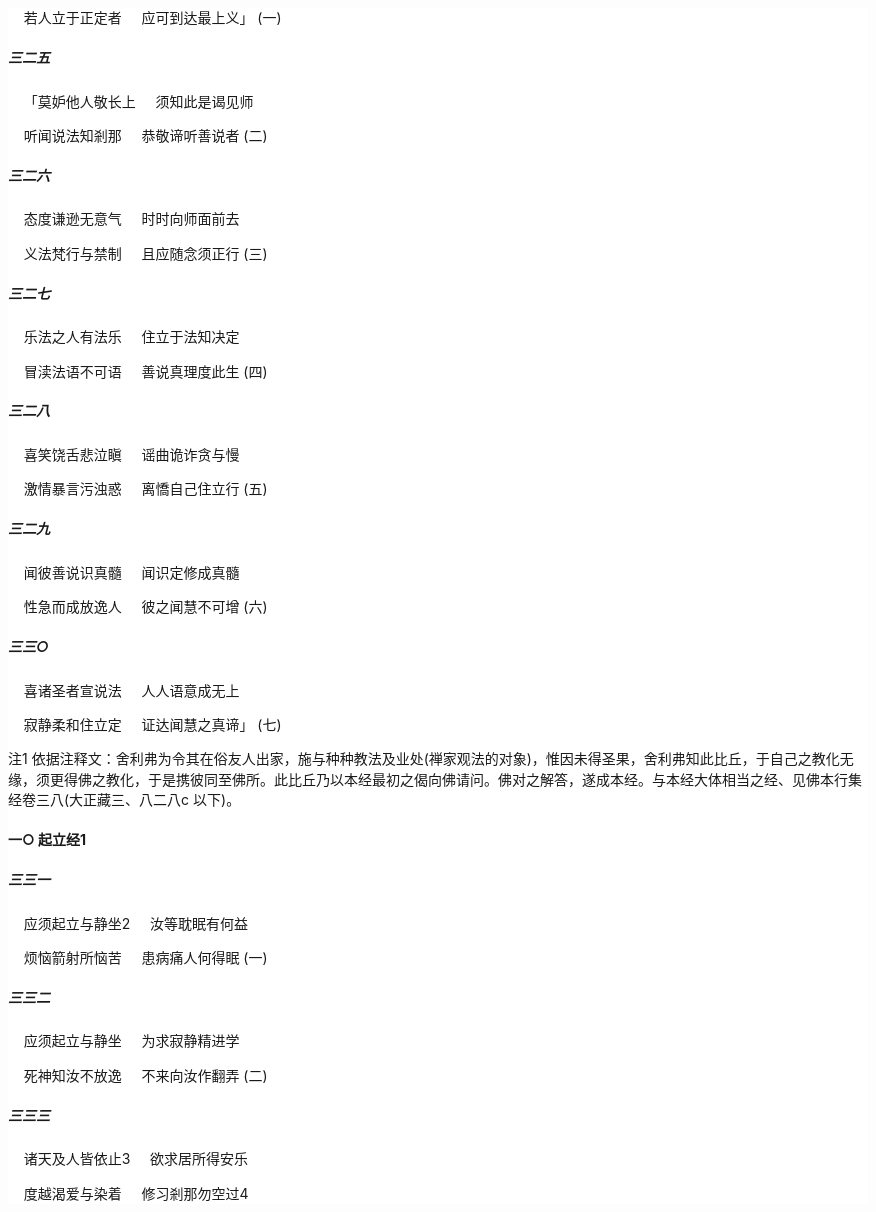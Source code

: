 &nbsp;&nbsp;&nbsp;&nbsp;若人立于正定者 &nbsp;&nbsp;&nbsp;&nbsp;应可到达最上义」 (一)

##### 三二五 

&nbsp;&nbsp;&nbsp;&nbsp;「莫妒他人敬长上 &nbsp;&nbsp;&nbsp;&nbsp;须知此是谒见师

&nbsp;&nbsp;&nbsp;&nbsp;听闻说法知剎那 &nbsp;&nbsp;&nbsp;&nbsp;恭敬谛听善说者 (二)

##### 三二六 

&nbsp;&nbsp;&nbsp;&nbsp;态度谦逊无意气 &nbsp;&nbsp;&nbsp;&nbsp;时时向师面前去

&nbsp;&nbsp;&nbsp;&nbsp;义法梵行与禁制 &nbsp;&nbsp;&nbsp;&nbsp;且应随念须正行 (三)

##### 三二七 

&nbsp;&nbsp;&nbsp;&nbsp;乐法之人有法乐 &nbsp;&nbsp;&nbsp;&nbsp;住立于法知决定

&nbsp;&nbsp;&nbsp;&nbsp;冒渎法语不可语 &nbsp;&nbsp;&nbsp;&nbsp;善说真理度此生 (四)

##### 三二八 

&nbsp;&nbsp;&nbsp;&nbsp;喜笑饶舌悲泣瞋 &nbsp;&nbsp;&nbsp;&nbsp;谣曲诡诈贪与慢

&nbsp;&nbsp;&nbsp;&nbsp;激情暴言污浊惑 &nbsp;&nbsp;&nbsp;&nbsp;离憍自己住立行 (五)

##### 三二九 

&nbsp;&nbsp;&nbsp;&nbsp;闻彼善说识真髓 &nbsp;&nbsp;&nbsp;&nbsp;闻识定修成真髓

&nbsp;&nbsp;&nbsp;&nbsp;性急而成放逸人 &nbsp;&nbsp;&nbsp;&nbsp;彼之闻慧不可增 (六)

##### 三三○ 

&nbsp;&nbsp;&nbsp;&nbsp;喜诸圣者宣说法 &nbsp;&nbsp;&nbsp;&nbsp;人人语意成无上

&nbsp;&nbsp;&nbsp;&nbsp;寂静柔和住立定 &nbsp;&nbsp;&nbsp;&nbsp;证达闻慧之真谛」 (七)

注1 依据注释文：舍利弗为令其在俗友人出家，施与种种教法及业处(禅家观法的对象)，惟因未得圣果，舍利弗知此比丘，于自己之教化无缘，须更得佛之教化，于是携彼同至佛所。此比丘乃以本经最初之偈向佛请问。佛对之解答，遂成本经。与本经大体相当之经、见佛本行集经卷三八(大正藏三、八二八c 以下)。

#### 一○ 起立经1

##### 三三一 

&nbsp;&nbsp;&nbsp;&nbsp;应须起立与静坐2 &nbsp;&nbsp;&nbsp;&nbsp;汝等耽眠有何益

&nbsp;&nbsp;&nbsp;&nbsp;烦恼箭射所恼苦 &nbsp;&nbsp;&nbsp;&nbsp;患病痛人何得眠 (一)

##### 三三二 

&nbsp;&nbsp;&nbsp;&nbsp;应须起立与静坐 &nbsp;&nbsp;&nbsp;&nbsp;为求寂静精进学

&nbsp;&nbsp;&nbsp;&nbsp;死神知汝不放逸 &nbsp;&nbsp;&nbsp;&nbsp;不来向汝作翻弄 (二)

##### 三三三 

&nbsp;&nbsp;&nbsp;&nbsp;诸天及人皆依止3 &nbsp;&nbsp;&nbsp;&nbsp;欲求居所得安乐

&nbsp;&nbsp;&nbsp;&nbsp;度越渴爱与染着 &nbsp;&nbsp;&nbsp;&nbsp;修习剎那勿空过4
